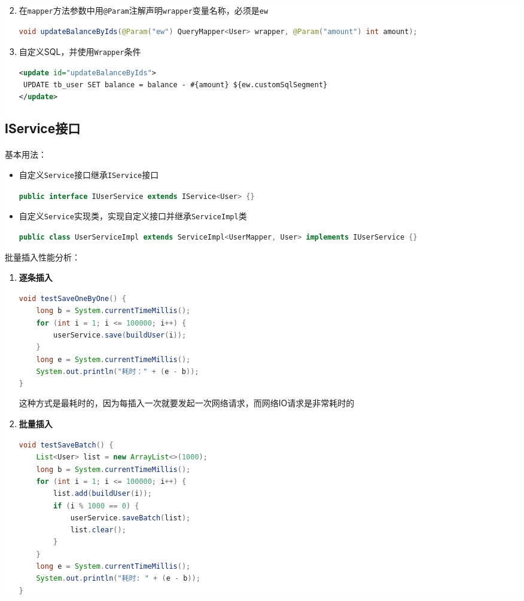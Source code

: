 2. 在`mapper`方法参数中用`@Param`注解声明`wrapper`变量名称，必须是`ew`

   ```java
   void updateBalanceByIds(@Param("ew") QueryMapper<User> wrapper, @Param("amount") int amount);
   ```

3. 自定义SQL，并使用`Wrapper`条件

   ```xml
   <update id="updateBalanceByIds">
   	UPDATE tb_user SET balance = balance - #{amount} ${ew.customSqlSegment}
   </update>
   ```

   

## IService接口

基本用法：

* 自定义`Service`接口继承`IService`接口

  ```java
  public interface IUserService extends IService<User> {}
  ```

* 自定义`Service`实现类，实现自定义接口并继承`ServiceImpl`类

  ```java
  public class UserServiceImpl extends ServiceImpl<UserMapper, User> implements IUserService {}
  ```

  

批量插入性能分析：

1. **逐条插入**

   ```java
   void testSaveOneByOne() {
       long b = System.currentTimeMillis();
       for (int i = 1; i <= 100000; i++) {
           userService.save(buildUser(i));
       }
       long e = System.currentTimeMillis();
       System.out.println("耗时：" + (e - b));
   }
   ```

   这种方式是最耗时的，因为每插入一次就要发起一次网络请求，而网络IO请求是非常耗时的

2. **批量插入**

   ```java
   void testSaveBatch() {
       List<User> list = new ArrayList<>(1000);
       long b = System.currentTimeMillis();
       for (int i = 1; i <= 100000; i++) {
           list.add(buildUser(i));
           if (i % 1000 == 0) {
               userService.saveBatch(list);
               list.clear();
           }
       }
       long e = System.currentTimeMillis();
       System.out.println("耗时: " + (e - b));
   }
   ```
